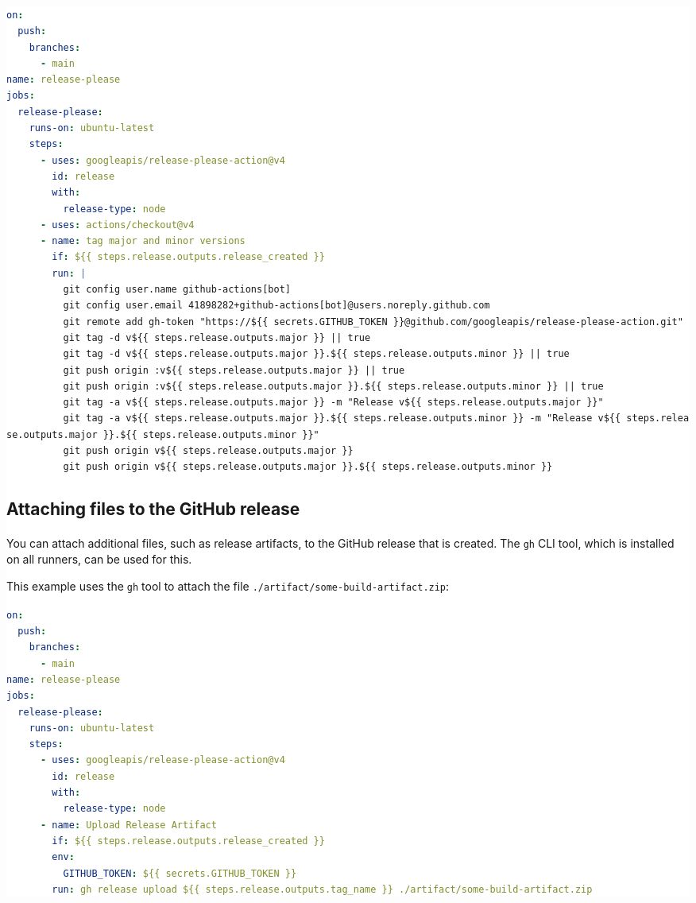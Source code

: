 ```yaml
on:
  push:
    branches:
      - main
name: release-please
jobs:
  release-please:
    runs-on: ubuntu-latest
    steps:
      - uses: googleapis/release-please-action@v4
        id: release
        with:
          release-type: node
      - uses: actions/checkout@v4
      - name: tag major and minor versions
        if: ${{ steps.release.outputs.release_created }}
        run: |
          git config user.name github-actions[bot]
          git config user.email 41898282+github-actions[bot]@users.noreply.github.com
          git remote add gh-token "https://${{ secrets.GITHUB_TOKEN }}@github.com/googleapis/release-please-action.git"
          git tag -d v${{ steps.release.outputs.major }} || true
          git tag -d v${{ steps.release.outputs.major }}.${{ steps.release.outputs.minor }} || true
          git push origin :v${{ steps.release.outputs.major }} || true
          git push origin :v${{ steps.release.outputs.major }}.${{ steps.release.outputs.minor }} || true
          git tag -a v${{ steps.release.outputs.major }} -m "Release v${{ steps.release.outputs.major }}"
          git tag -a v${{ steps.release.outputs.major }}.${{ steps.release.outputs.minor }} -m "Release v${{ steps.release.outputs.major }}.${{ steps.release.outputs.minor }}"
          git push origin v${{ steps.release.outputs.major }}
          git push origin v${{ steps.release.outputs.major }}.${{ steps.release.outputs.minor }}
```

## Attaching files to the GitHub release

You can attach additional files, such as release artifacts, to the GitHub release that is created. The `gh` CLI tool, which is installed on all runners, can be used for this.

This example uses the `gh` tool to attach the file `./artifact/some-build-artifact.zip`:

```yaml
on:
  push:
    branches:
      - main
name: release-please
jobs:
  release-please:
    runs-on: ubuntu-latest
    steps:
      - uses: googleapis/release-please-action@v4
        id: release
        with:
          release-type: node
      - name: Upload Release Artifact
        if: ${{ steps.release.outputs.release_created }}
        env:
          GITHUB_TOKEN: ${{ secrets.GITHUB_TOKEN }}
        run: gh release upload ${{ steps.release.outputs.tag_name }} ./artifact/some-build-artifact.zip
```
